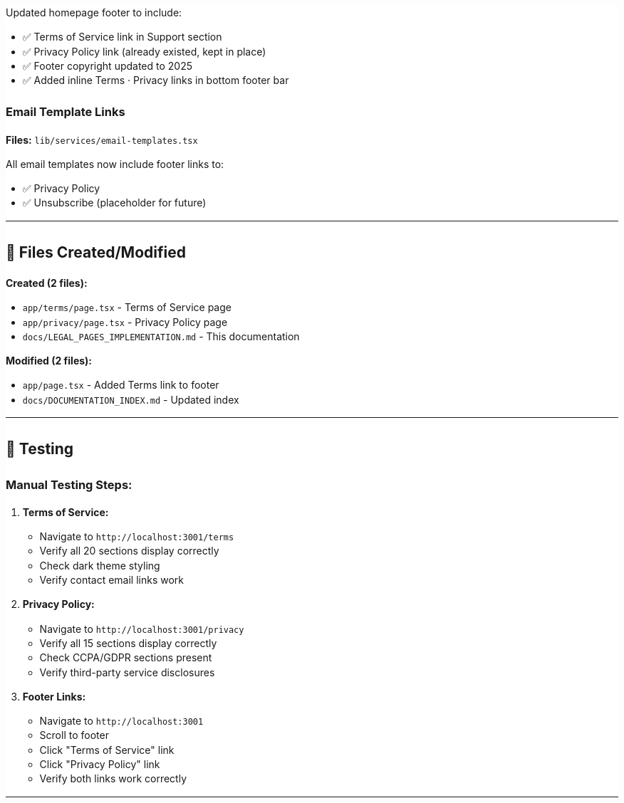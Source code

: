 Updated homepage footer to include:
- ✅ Terms of Service link in Support section
- ✅ Privacy Policy link (already existed, kept in place)
- ✅ Footer copyright updated to 2025
- ✅ Added inline Terms · Privacy links in bottom footer bar

### **Email Template Links**
**Files:** `lib/services/email-templates.tsx`

All email templates now include footer links to:
- ✅ Privacy Policy
- ✅ Unsubscribe (placeholder for future)

---

## 📁 Files Created/Modified

**Created (2 files):**
- `app/terms/page.tsx` - Terms of Service page
- `app/privacy/page.tsx` - Privacy Policy page
- `docs/LEGAL_PAGES_IMPLEMENTATION.md` - This documentation

**Modified (2 files):**
- `app/page.tsx` - Added Terms link to footer
- `docs/DOCUMENTATION_INDEX.md` - Updated index

---

## 🧪 Testing

### **Manual Testing Steps:**

1. **Terms of Service:**
   - Navigate to `http://localhost:3001/terms`
   - Verify all 20 sections display correctly
   - Check dark theme styling
   - Verify contact email links work

2. **Privacy Policy:**
   - Navigate to `http://localhost:3001/privacy`
   - Verify all 15 sections display correctly
   - Check CCPA/GDPR sections present
   - Verify third-party service disclosures

3. **Footer Links:**
   - Navigate to `http://localhost:3001`
   - Scroll to footer
   - Click "Terms of Service" link
   - Click "Privacy Policy" link
   - Verify both links work correctly

---
